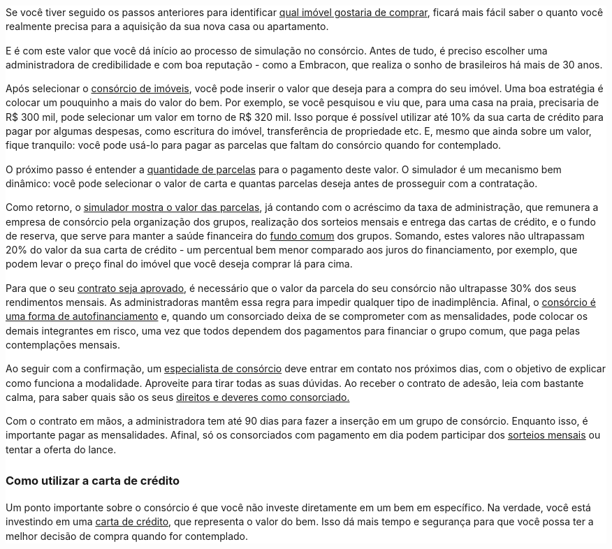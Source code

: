 Se você tiver seguido os passos anteriores para identificar [qual imóvel gostaria de comprar](https://www.embracon.com.br/blog/8-dicas-compra-primeiro-imovel), ficará mais fácil saber o quanto você realmente precisa para a aquisição da sua nova casa ou apartamento.

E é com este valor que você dá início ao processo de simulação no consórcio. Antes de tudo, é preciso escolher uma administradora de credibilidade e com boa reputação - como a Embracon, que realiza o sonho de brasileiros há mais de 30 anos.

Após selecionar o [consórcio de imóveis](https://www.embracon.com.br/blog/6-coisas-contratar-consorcio-de-imoveis), você pode inserir o valor que deseja para a compra do seu imóvel. Uma boa estratégia é colocar um pouquinho a mais do valor do bem. Por exemplo, se você pesquisou e viu que, para uma casa na praia, precisaria de R$ 300 mil, pode selecionar um valor em torno de R$ 320 mil. Isso porque é possível utilizar até 10% da sua carta de crédito para pagar por algumas despesas, como escritura do imóvel, transferência de propriedade etc. E, mesmo que ainda sobre um valor, fique tranquilo: você pode usá-lo para pagar as parcelas que faltam do consórcio quando for contemplado.

O próximo passo é entender a [quantidade de parcelas](https://www.embracon.com.br/blog/5-dicas-para-pagar-seu-consorcio-sem-preocupacao) para o pagamento deste valor. O simulador é um mecanismo bem dinâmico: você pode selecionar o valor de carta e quantas parcelas deseja antes de prosseguir com a contratação.

Como retorno, o [simulador mostra o valor das parcelas](https://www.embracon.com.br/blog/simulacao-de-consorcio), já contando com o acréscimo da taxa de administração, que remunera a empresa de consórcio pela organização dos grupos, realização dos sorteios mensais e entrega das cartas de crédito, e o fundo de reserva, que serve para manter a saúde financeira do [fundo comum](https://www.embracon.com.br/conhecaoconsorcio/o-que-e-o-fundo-de-aquisicao-ou-fundo-comum-do-consorcio) dos grupos. Somando, estes valores não ultrapassam 20% do valor da sua carta de crédito - um percentual bem menor comparado aos juros do financiamento, por exemplo, que podem levar o preço final do imóvel que você deseja comprar lá para cima.

Para que o seu [contrato seja aprovado](https://www.embracon.com.br/blog/saiba-o-que-avaliar-antes-de-assinar-um-contrato-de-consorcio), é necessário que o valor da parcela do seu consórcio não ultrapasse 30% dos seus rendimentos mensais. As administradoras mantêm essa regra para impedir qualquer tipo de inadimplência. Afinal, o [consórcio é uma forma de autofinanciamento](https://www.embracon.com.br/blog/autofinanciamento-o-que-e-e-como-um-consorcio-pode-ajuda-lo) e, quando um consorciado deixa de se comprometer com as mensalidades, pode colocar os demais integrantes em risco, uma vez que todos dependem dos pagamentos para financiar o grupo comum, que paga pelas contemplações mensais.

Ao seguir com a confirmação, um [especialista de consórcio](https://www.embracon.com.br/blog/tudo-o-que-voce-precisa-saber-sobre-a-importancia-de-um-consultor-de-consorcio) deve entrar em contato nos próximos dias, com o objetivo de explicar como funciona a modalidade. Aproveite para tirar todas as suas dúvidas. Ao receber o contrato de adesão, leia com bastante calma, para saber quais são os seus [direitos e deveres como consorciado.](https://www.embracon.com.br/blog/tire-todas-as-suas-duvidas-sobre-os-direitos-e-deveres-do-consorciado)

Com o contrato em mãos, a administradora tem até 90 dias para fazer a inserção em um grupo de consórcio. Enquanto isso, é importante pagar as mensalidades. Afinal, só os consorciados com pagamento em dia podem participar dos [sorteios mensais](https://www.embracon.com.br/conhecaoconsorcio/como-sao-realizados-os-sorteios-nas-assembleias) ou tentar a oferta do lance.

### Como utilizar a carta de crédito

Um ponto importante sobre o consórcio é que você não investe diretamente em um bem em específico. Na verdade, você está investindo em uma [carta de crédito](https://www.embracon.com.br/blog/o-que-e-preciso-para-entrar-em-um-consorcio-e-utilizar-a-carta-de-credito), que representa o valor do bem. Isso dá mais tempo e segurança para que você possa ter a melhor decisão de compra quando for contemplado.
